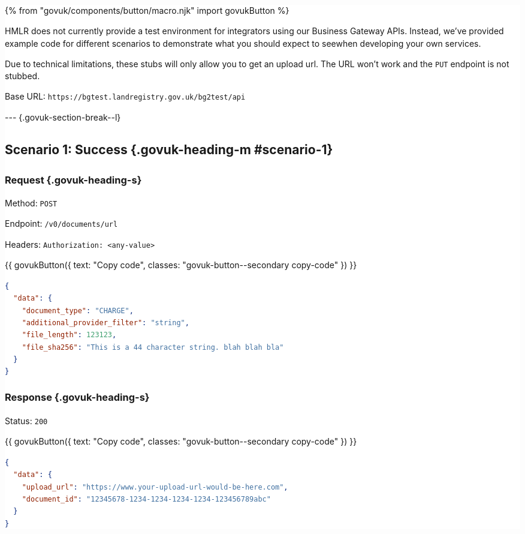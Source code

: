 {% from "govuk/components/button/macro.njk" import govukButton %}

<section>

HMLR does not currently provide a test environment for integrators using our Business Gateway APIs. Instead, we’ve provided example code for different scenarios to demonstrate what you should expect to seewhen developing your own services.

Due to technical limitations, these stubs will only allow you to get an upload url. The URL won’t work and the `PUT` endpoint is not stubbed.

Base URL: `https://bgtest.landregistry.gov.uk/bg2test/api`

</section>

--- {.govuk-section-break--l}
  
<section>

## Scenario 1: Success {.govuk-heading-m #scenario-1}
### Request {.govuk-heading-s}

Method: `POST`

Endpoint: `/v0/documents/url`

Headers: `Authorization: <any-value>`

<div class="code-wrapper">
{{ govukButton({ text: "Copy code", classes: "govuk-button--secondary copy-code" }) }}

```json
{
  "data": {
    "document_type": "CHARGE",
    "additional_provider_filter": "string",
    "file_length": 123123,
    "file_sha256": "This is a 44 character string. blah blah bla"
  }
}
```
</div>
  
### Response {.govuk-heading-s}

Status: `200`

<div class="code-wrapper">
{{ govukButton({ text: "Copy code", classes: "govuk-button--secondary copy-code" }) }}

```json
{
  "data": {
    "upload_url": "https://www.your-upload-url-would-be-here.com",
    "document_id": "12345678-1234-1234-1234-1234-123456789abc"
  }
}
```
</div>
